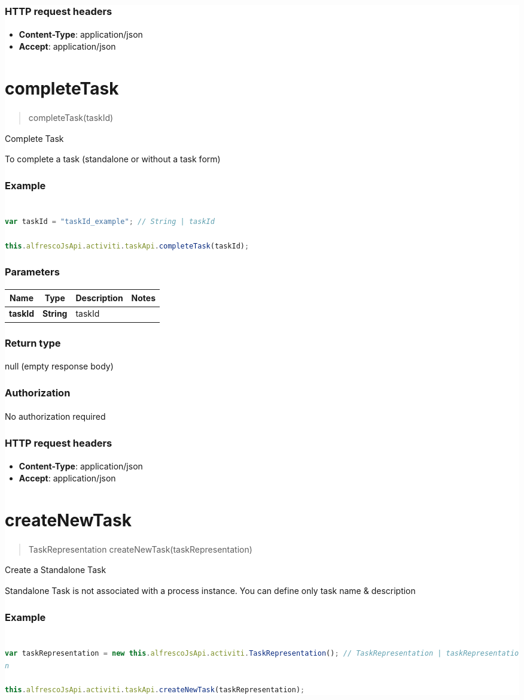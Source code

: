 ### HTTP request headers

 - **Content-Type**: application/json
 - **Accept**: application/json

<a name="completeTask"></a>
# **completeTask**
> completeTask(taskId)

Complete Task

To complete a task (standalone or without a task form)

### Example
```javascript

var taskId = "taskId_example"; // String | taskId

this.alfrescoJsApi.activiti.taskApi.completeTask(taskId);
```

### Parameters

Name | Type | Description  | Notes
------------- | ------------- | ------------- | -------------
 **taskId** | **String**| taskId | 

### Return type

null (empty response body)

### Authorization

No authorization required

### HTTP request headers

 - **Content-Type**: application/json
 - **Accept**: application/json

<a name="createNewTask"></a>
# **createNewTask**
> TaskRepresentation createNewTask(taskRepresentation)

Create a Standalone Task

Standalone Task is not associated with a process instance. You can define only task name &amp; description

### Example
```javascript

var taskRepresentation = new this.alfrescoJsApi.activiti.TaskRepresentation(); // TaskRepresentation | taskRepresentation

this.alfrescoJsApi.activiti.taskApi.createNewTask(taskRepresentation);
```
